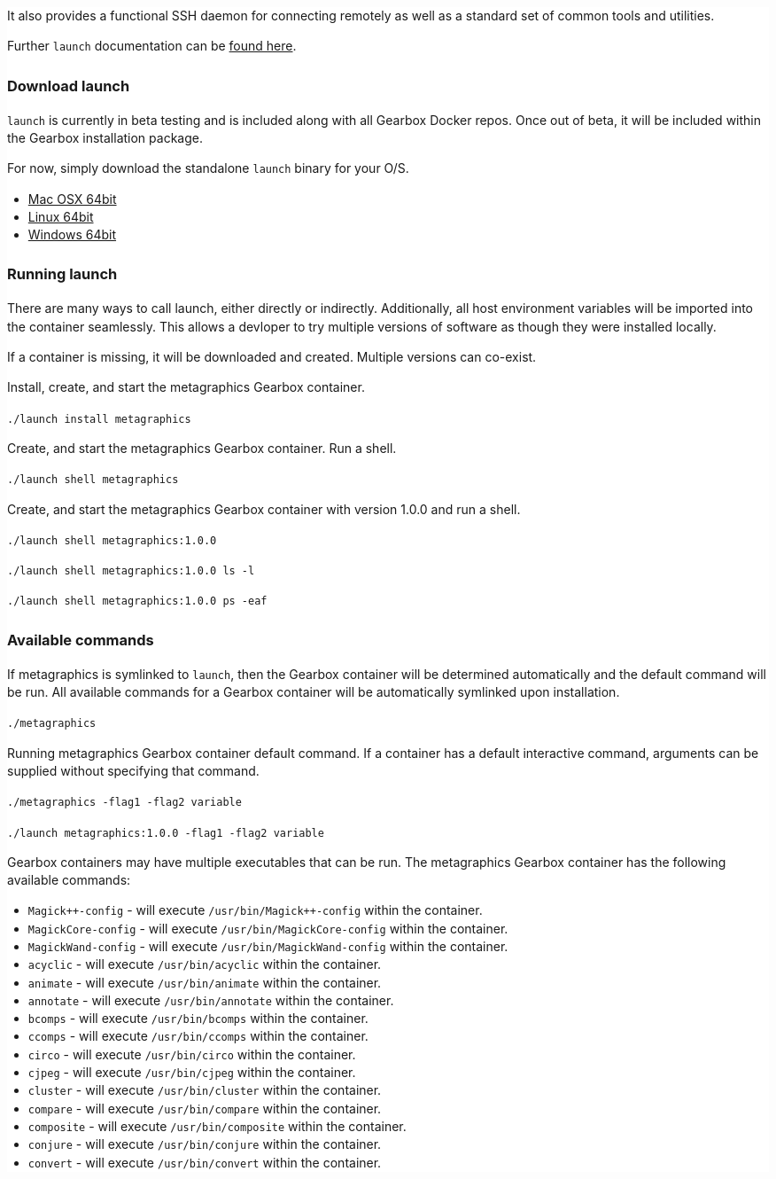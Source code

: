 It also provides a functional SSH daemon for connecting remotely as well as a standard set of common tools and utilities.

Further `launch` documentation can be [found here](https://github.com/gearboxworks/docker-template/blob/master/LAUNCH.md).

### Download launch
`launch` is currently in beta testing and is included along with all Gearbox Docker repos.
Once out of beta, it will be included within the Gearbox installation package.

For now, simply download the standalone `launch` binary for your O/S.
- [Mac OSX 64bit](https://github.com/gearboxworks/docker-template/raw/master/bin/Darwin/launch)
- [Linux 64bit](https://github.com/gearboxworks/docker-template/raw/master/bin/Linux/launch)
- [Windows 64bit](https://github.com/gearboxworks/docker-template/raw/master/bin/Windows/launch)


### Running launch
There are many ways to call launch, either directly or indirectly.
Additionally, all host environment variables will be imported into the container seamlessly.
This allows a devloper to try multiple versions of software as though they were installed locally.

If a container is missing, it will be downloaded and created. Multiple versions can co-exist.

Install, create, and start the metagraphics Gearbox container.

`./launch install metagraphics`

Create, and start the metagraphics Gearbox container. Run a shell.

`./launch shell metagraphics`

Create, and start the metagraphics Gearbox container with version 1.0.0 and run a shell.

`./launch shell metagraphics:1.0.0`

`./launch shell metagraphics:1.0.0 ls -l`

`./launch shell metagraphics:1.0.0 ps -eaf`


### Available commands
If metagraphics is symlinked to `launch`, then the Gearbox container will be determined automatically and the default command will be run.
All available commands for a Gearbox container will be automatically symlinked upon installation.

`./metagraphics`

Running metagraphics Gearbox container default command. If a container has a default interactive command, arguments can be supplied without specifying that command.

`./metagraphics -flag1 -flag2 variable`

`./launch metagraphics:1.0.0 -flag1 -flag2 variable`

Gearbox containers may have multiple executables that can be run. The metagraphics Gearbox container has the following available commands:
- `Magick++-config` - will execute `/usr/bin/Magick++-config` within the container.
- `MagickCore-config` - will execute `/usr/bin/MagickCore-config` within the container.
- `MagickWand-config` - will execute `/usr/bin/MagickWand-config` within the container.
- `acyclic` - will execute `/usr/bin/acyclic` within the container.
- `animate` - will execute `/usr/bin/animate` within the container.
- `annotate` - will execute `/usr/bin/annotate` within the container.
- `bcomps` - will execute `/usr/bin/bcomps` within the container.
- `ccomps` - will execute `/usr/bin/ccomps` within the container.
- `circo` - will execute `/usr/bin/circo` within the container.
- `cjpeg` - will execute `/usr/bin/cjpeg` within the container.
- `cluster` - will execute `/usr/bin/cluster` within the container.
- `compare` - will execute `/usr/bin/compare` within the container.
- `composite` - will execute `/usr/bin/composite` within the container.
- `conjure` - will execute `/usr/bin/conjure` within the container.
- `convert` - will execute `/usr/bin/convert` within the container.